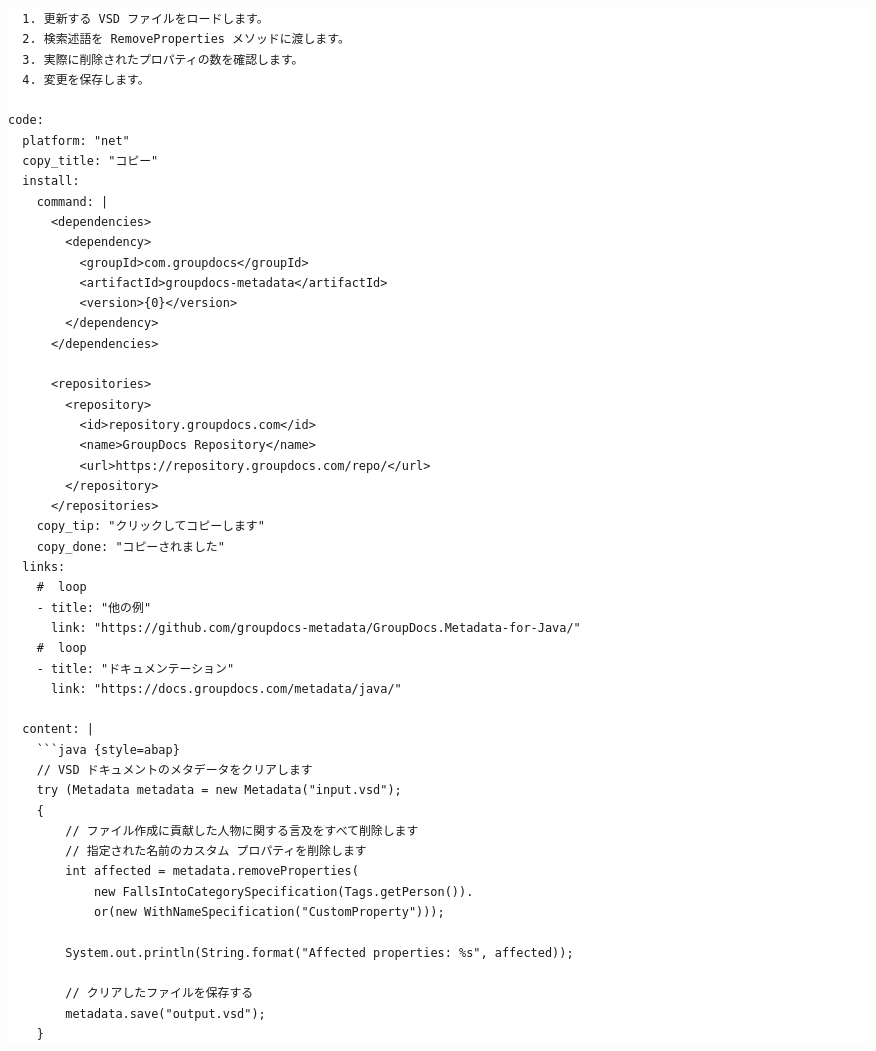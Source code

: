       1. 更新する VSD ファイルをロードします。
      2. 検索述語を RemoveProperties メソッドに渡します。
      3. 実際に削除されたプロパティの数を確認します。
      4. 変更を保存します。
   
    code:
      platform: "net"
      copy_title: "コピー"
      install:
        command: |
          <dependencies>
            <dependency>
              <groupId>com.groupdocs</groupId>
              <artifactId>groupdocs-metadata</artifactId>
              <version>{0}</version>
            </dependency>
          </dependencies>

          <repositories>
            <repository>
              <id>repository.groupdocs.com</id>
              <name>GroupDocs Repository</name>
              <url>https://repository.groupdocs.com/repo/</url>
            </repository>
          </repositories>
        copy_tip: "クリックしてコピーします"
        copy_done: "コピーされました"
      links:
        #  loop
        - title: "他の例"
          link: "https://github.com/groupdocs-metadata/GroupDocs.Metadata-for-Java/"
        #  loop
        - title: "ドキュメンテーション"
          link: "https://docs.groupdocs.com/metadata/java/"
          
      content: |
        ```java {style=abap}
        // VSD ドキュメントのメタデータをクリアします
        try (Metadata metadata = new Metadata("input.vsd");
        {
            // ファイル作成に貢献した人物に関する言及をすべて削除します
            // 指定された名前のカスタム プロパティを削除します
            int affected = metadata.removeProperties(
                new FallsIntoCategorySpecification(Tags.getPerson()).
                or(new WithNameSpecification("CustomProperty")));
            
            System.out.println(String.format("Affected properties: %s", affected));
            
            // クリアしたファイルを保存する
            metadata.save("output.vsd");
        }
        